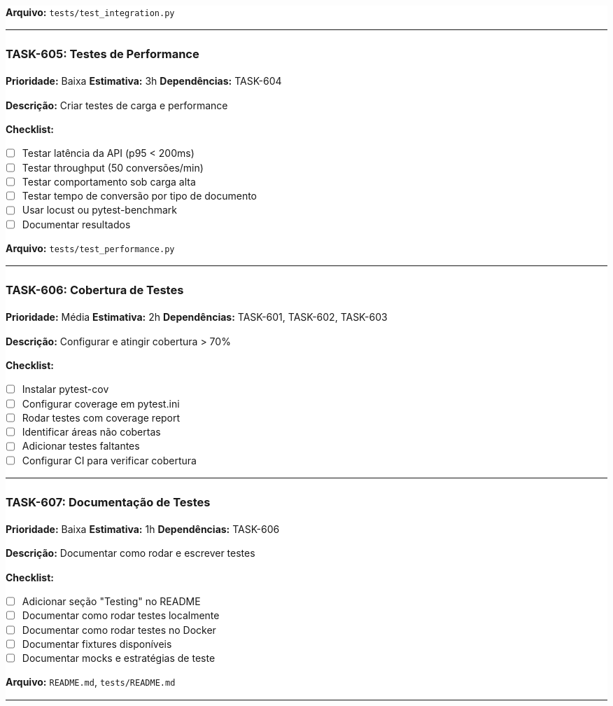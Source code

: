 **Arquivo:** `tests/test_integration.py`

---

### TASK-605: Testes de Performance
**Prioridade:** Baixa
**Estimativa:** 3h
**Dependências:** TASK-604

**Descrição:** Criar testes de carga e performance

**Checklist:**
- [ ] Testar latência da API (p95 < 200ms)
- [ ] Testar throughput (50 conversões/min)
- [ ] Testar comportamento sob carga alta
- [ ] Testar tempo de conversão por tipo de documento
- [ ] Usar locust ou pytest-benchmark
- [ ] Documentar resultados

**Arquivo:** `tests/test_performance.py`

---

### TASK-606: Cobertura de Testes
**Prioridade:** Média
**Estimativa:** 2h
**Dependências:** TASK-601, TASK-602, TASK-603

**Descrição:** Configurar e atingir cobertura > 70%

**Checklist:**
- [ ] Instalar pytest-cov
- [ ] Configurar coverage em pytest.ini
- [ ] Rodar testes com coverage report
- [ ] Identificar áreas não cobertas
- [ ] Adicionar testes faltantes
- [ ] Configurar CI para verificar cobertura

---

### TASK-607: Documentação de Testes
**Prioridade:** Baixa
**Estimativa:** 1h
**Dependências:** TASK-606

**Descrição:** Documentar como rodar e escrever testes

**Checklist:**
- [ ] Adicionar seção "Testing" no README
- [ ] Documentar como rodar testes localmente
- [ ] Documentar como rodar testes no Docker
- [ ] Documentar fixtures disponíveis
- [ ] Documentar mocks e estratégias de teste

**Arquivo:** `README.md`, `tests/README.md`

---